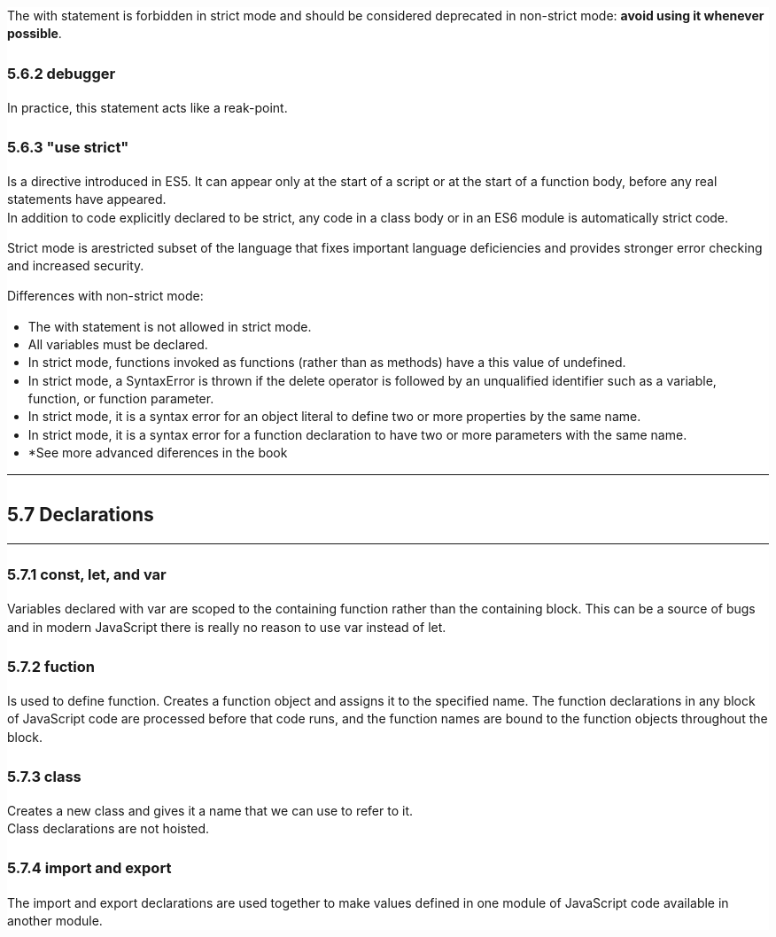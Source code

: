 The with statement is forbidden in strict mode and should be considered deprecated in non-strict mode: **avoid using it whenever possible**.

### **5.6.2 debugger**

In practice, this statement acts like a reak-point.

### **5.6.3 "use strict"**

Is a directive introduced in ES5. It can appear only at the start of a script or at the start of a function body, before any real statements have appeared.  
In addition to code explicitly declared to be strict, any code in a class body or in an ES6 module is automatically strict code.

Strict mode is arestricted subset of the language that fixes important language deficiencies and provides stronger error checking and increased security.

Differences with non-strict mode:

* The with statement is not allowed in strict mode.
* All variables must be declared.
* In strict mode, functions invoked as functions (rather than as methods) have a this value of undefined.
* In strict mode, a SyntaxError is thrown if the delete operator is followed by an unqualified identifier such as a variable, function, or function parameter.
* In strict mode, it is a syntax error for an object literal to define two or more properties by the same name.
* In strict mode, it is a syntax error for a function declaration to have two or more parameters with the same name.
* *See more advanced diferences in the book

___

## 5.7 Declarations

___

### **5.7.1 const, let, and var**

Variables declared with var are scoped to the containing function rather than the containing block. This can be a source of bugs and in modern JavaScript there is really no reason to use var instead of let.

### **5.7.2 fuction**

Is used to define function. Creates a function object and assigns it to the specified name. The function declarations in any block of JavaScript code are processed before that code runs, and the function names are bound to the function objects throughout the block.

### **5.7.3 class**

Creates a new class and gives it a name that we can use to refer to it.  
Class declarations are not hoisted.

### **5.7.4 import and export**

The import and export declarations are used together to make values defined in one module of JavaScript code available in another module.
